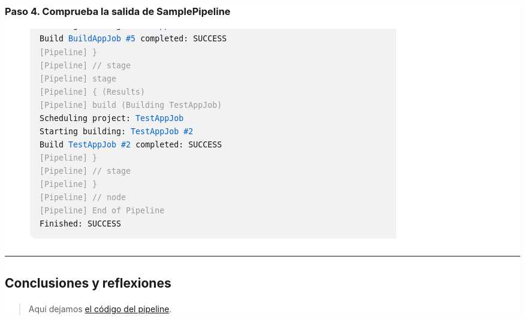 ### Paso 4. Comprueba la salida de SamplePipeline

![](sources/2023-05-05-22-49-46.png)

---
## Conclusiones y reflexiones

> Aquí dejamos [el código del pipeline](/Lab6b_CI-CD-Jenkins/codes).

